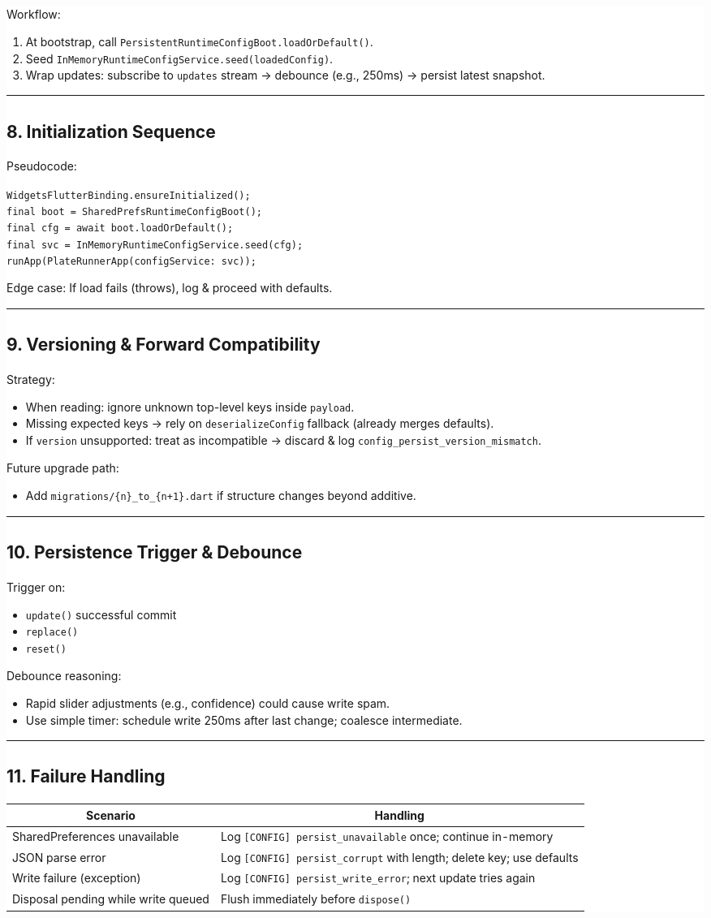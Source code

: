 Workflow:
1. At bootstrap, call `PersistentRuntimeConfigBoot.loadOrDefault()`.
2. Seed `InMemoryRuntimeConfigService.seed(loadedConfig)`.
3. Wrap updates: subscribe to `updates` stream → debounce (e.g., 250ms) → persist latest snapshot.

---

## 8. Initialization Sequence

Pseudocode:
```
WidgetsFlutterBinding.ensureInitialized();
final boot = SharedPrefsRuntimeConfigBoot();
final cfg = await boot.loadOrDefault();
final svc = InMemoryRuntimeConfigService.seed(cfg);
runApp(PlateRunnerApp(configService: svc));
```

Edge case: If load fails (throws), log & proceed with defaults.

---

## 9. Versioning & Forward Compatibility

Strategy:
- When reading: ignore unknown top-level keys inside `payload`.
- Missing expected keys → rely on `deserializeConfig` fallback (already merges defaults).
- If `version` unsupported: treat as incompatible → discard & log `config_persist_version_mismatch`.

Future upgrade path:
- Add `migrations/{n}_to_{n+1}.dart` if structure changes beyond additive.

---

## 10. Persistence Trigger & Debounce

Trigger on:
- `update()` successful commit
- `replace()`
- `reset()`

Debounce reasoning:
- Rapid slider adjustments (e.g., confidence) could cause write spam.
- Use simple timer: schedule write 250ms after last change; coalesce intermediate.

---

## 11. Failure Handling

| Scenario | Handling |
|----------|----------|
| SharedPreferences unavailable | Log `[CONFIG] persist_unavailable` once; continue in-memory |
| JSON parse error | Log `[CONFIG] persist_corrupt` with length; delete key; use defaults |
| Write failure (exception) | Log `[CONFIG] persist_write_error`; next update tries again |
| Disposal pending while write queued | Flush immediately before `dispose()` |
